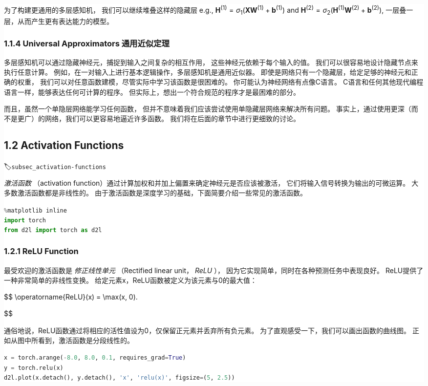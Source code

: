 为了构建更通用的多层感知机， 我们可以继续堆叠这样的隐藏层 e.g., $\mathbf{H}^{(1)} = \sigma_1(\mathbf{X} \mathbf{W}^{(1)} + \mathbf{b}^{(1)})$ and $\mathbf{H}^{(2)} = \sigma_2(\mathbf{H}^{(1)} \mathbf{W}^{(2)} + \mathbf{b}^{(2)})$, 一层叠一层，从而产生更有表达能力的模型。

### 1.1.4 Universal Approximators 通用近似定理

多层感知机可以通过隐藏神经元，捕捉到输入之间复杂的相互作用， 这些神经元依赖于每个输入的值。 我们可以很容易地设计隐藏节点来执行任意计算。 例如，在一对输入上进行基本逻辑操作，多层感知机是通用近似器。 即使是网络只有一个隐藏层，给定足够的神经元和正确的权重， 我们可以对任意函数建模，尽管实际中学习该函数是很困难的。 你可能认为神经网络有点像C语言。 C语言和任何其他现代编程语言一样，能够表达任何可计算的程序。 但实际上，想出一个符合规范的程序才是最困难的部分。

而且，虽然一个单隐层网络能学习任何函数， 但并不意味着我们应该尝试使用单隐藏层网络来解决所有问题。 事实上，通过使用更深（而不是更广）的网络，我们可以更容易地逼近许多函数。 我们将在后面的章节中进行更细致的讨论。

## 1.2 Activation Functions

:label:`subsec_activation-functions`

*激活函数* （activation function）通过计算加权和并加上偏置来确定神经元是否应该被激活， 它们将输入信号转换为输出的可微运算。 大多数激活函数都是非线性的。 由于激活函数是深度学习的基础，下面简要介绍一些常见的激活函数。

```python
%matplotlib inline
import torch
from d2l import torch as d2l
```

### 1.2.1 ReLU Function

最受欢迎的激活函数是 *修正线性单元* （Rectified linear unit， *ReLU* ）， 因为它实现简单，同时在各种预测任务中表现良好。 ReLU提供了一种非常简单的非线性变换。 给定元素x，ReLU函数被定义为该元素与0的最大值：

$$
\operatorname{ReLU}(x) = \max(x, 0).

$$

通俗地说，ReLU函数通过将相应的活性值设为0，仅保留正元素并丢弃所有负元素。 为了直观感受一下，我们可以画出函数的曲线图。 正如从图中所看到，激活函数是分段线性的。

```python
x = torch.arange(-8.0, 8.0, 0.1, requires_grad=True)
y = torch.relu(x)
d2l.plot(x.detach(), y.detach(), 'x', 'relu(x)', figsize=(5, 2.5))
```
